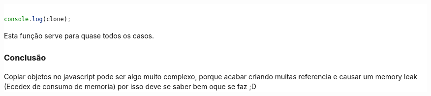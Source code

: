 ```javascript

console.log(clone);
```
 Esta função serve para quase todos os casos.

 ### Conclusão

 Copiar objetos no javascript pode ser algo muito complexo, porque acabar criando muitas referencia e causar um [memory leak](https://developer.mozilla.org/pt-BR/docs/Web/JavaScript/Memory_Management) (Ecedex de consumo de memoria) por isso deve se saber bem oque se faz ;D